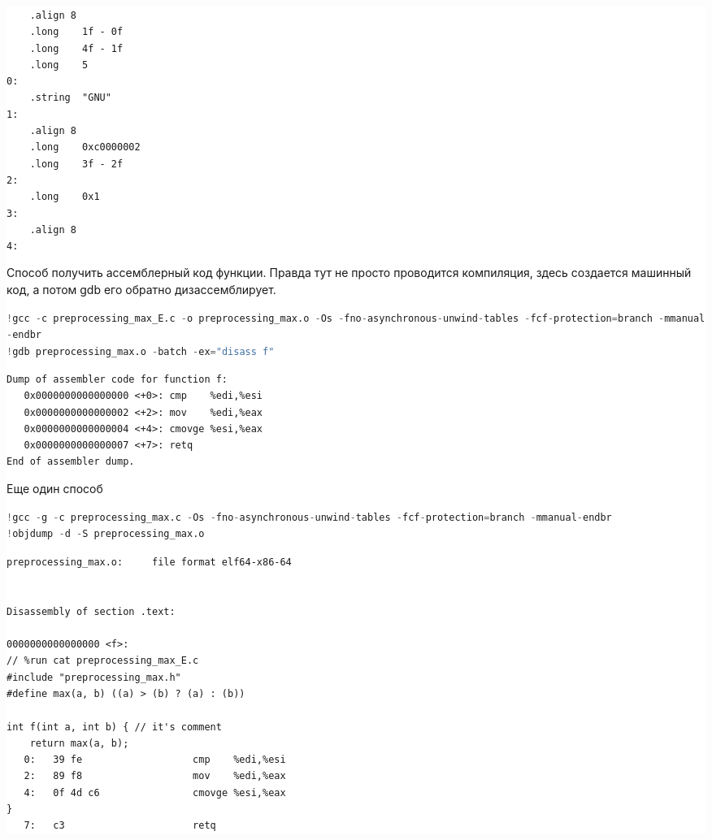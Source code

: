     	.align 8
    	.long	 1f - 0f
    	.long	 4f - 1f
    	.long	 5
    0:
    	.string	 "GNU"
    1:
    	.align 8
    	.long	 0xc0000002
    	.long	 3f - 2f
    2:
    	.long	 0x1
    3:
    	.align 8
    4:


Способ получить ассемблерный код функции. Правда тут не просто проводится компиляция, здесь создается машинный код, а потом gdb его обратно дизассемблирует.


```python
!gcc -c preprocessing_max_E.c -o preprocessing_max.o -Os -fno-asynchronous-unwind-tables -fcf-protection=branch -mmanual-endbr 
!gdb preprocessing_max.o -batch -ex="disass f"
```

    Dump of assembler code for function f:
       0x0000000000000000 <+0>:	cmp    %edi,%esi
       0x0000000000000002 <+2>:	mov    %edi,%eax
       0x0000000000000004 <+4>:	cmovge %esi,%eax
       0x0000000000000007 <+7>:	retq   
    End of assembler dump.


Еще один способ


```python
!gcc -g -c preprocessing_max.c -Os -fno-asynchronous-unwind-tables -fcf-protection=branch -mmanual-endbr 
!objdump -d -S preprocessing_max.o
```

    
    preprocessing_max.o:     file format elf64-x86-64
    
    
    Disassembly of section .text:
    
    0000000000000000 <f>:
    // %run cat preprocessing_max_E.c
    #include "preprocessing_max.h"
    #define max(a, b) ((a) > (b) ? (a) : (b))
    
    int f(int a, int b) { // it's comment
        return max(a, b);
       0:	39 fe                	cmp    %edi,%esi
       2:	89 f8                	mov    %edi,%eax
       4:	0f 4d c6             	cmovge %esi,%eax
    }
       7:	c3                   	retq   

